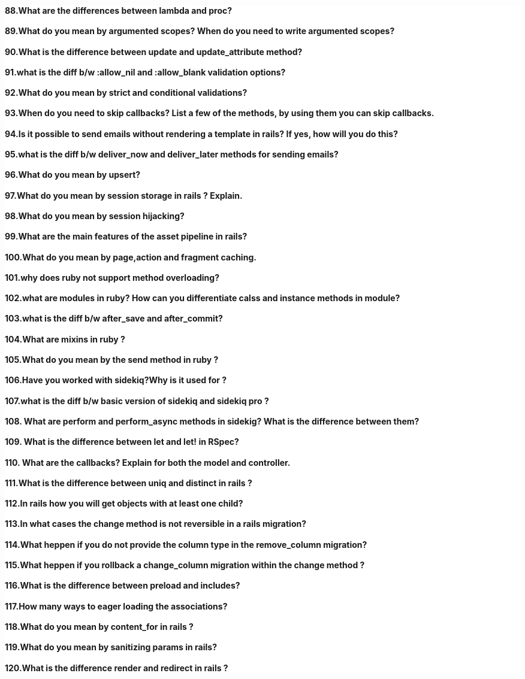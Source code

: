 **88.What are the differences between lambda and proc?**

**89.What do you mean by argumented scopes? When do you need to write argumented scopes?**

**90.What is the difference between update and update_attribute method?**

**91.what is the diff b/w :allow_nil  and :allow_blank validation options?**

**92.What do you mean by strict and conditional validations?**

**93.When do you need to skip callbacks? List a few of the methods, by using them you can skip callbacks.**

**94.Is it possible to send emails without rendering a template in rails? If yes, how will you do this?**

**95.what is the diff b/w deliver_now and deliver_later methods for sending emails?**

**96.What do you mean by upsert?**

**97.What do you mean by session storage in rails ? Explain.**

**98.What do you mean by session hijacking?**

**99.What are the main features of the asset pipeline in rails?**

**100.What do you mean by page,action and fragment caching.**

**101.why does ruby not support method overloading?**

**102.what are modules in ruby? How can you differentiate calss and instance methods in module?**

**103.what is the diff b/w after_save and after_commit?**

**104.What are mixins in ruby ?**

**105.What do you mean by the send method in ruby ?**

**106.Have you worked with sidekiq?Why is it used for ?**

**107.what is the diff b/w  basic version of sidekiq and sidekiq pro ?**

**108. What are perform and perform_async methods in sidekig? What is the difference between them?**

**109. What is the difference between let and let! in RSpec?**

**110. What are the callbacks? Explain for both the model and controller.**

**111.What is the difference between uniq and distinct in rails ?**

**112.In rails how you will get objects with at least one child?**

**113.In what cases the change method is not reversible in a rails migration?**

**114.What heppen if you do not provide the column type in the remove_column migration?**

**115.What heppen if you rollback a change_column migration within the change method ?**

**116.What is the difference between preload and includes?**

**117.How many ways to eager loading the associations?**

**118.What do you mean by content_for in rails ?**

**119.What do you mean by sanitizing params in rails?**

**120.What is the difference render and redirect in rails ?**
